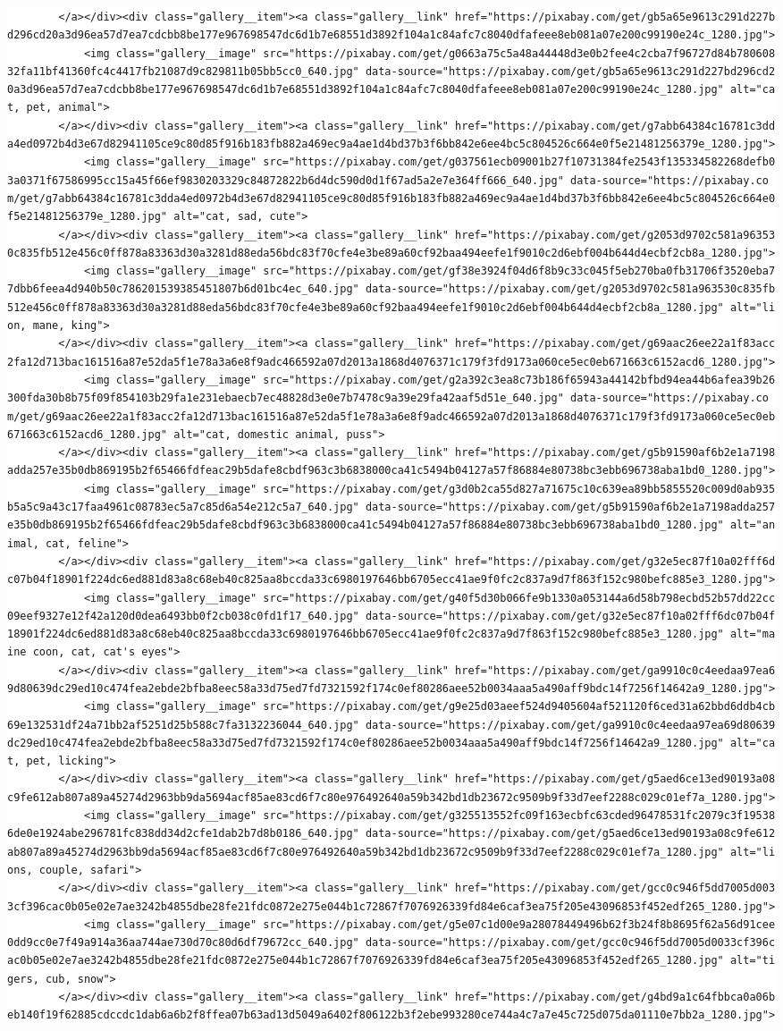             </a></div><div class="gallery__item"><a class="gallery__link" href="https://pixabay.com/get/gb5a65e9613c291d227bd296cd20a3d96ea57d7ea7cdcbb8be177e967698547dc6d1b7e68551d3892f104a1c84afc7c8040dfafeee8eb081a07e200c99190e24c_1280.jpg">
                <img class="gallery__image" src="https://pixabay.com/get/g0663a75c5a48a44448d3e0b2fee4c2cba7f96727d84b78060832fa11bf41360fc4c4417fb21087d9c829811b05bb5cc0_640.jpg" data-source="https://pixabay.com/get/gb5a65e9613c291d227bd296cd20a3d96ea57d7ea7cdcbb8be177e967698547dc6d1b7e68551d3892f104a1c84afc7c8040dfafeee8eb081a07e200c99190e24c_1280.jpg" alt="cat, pet, animal">
            </a></div><div class="gallery__item"><a class="gallery__link" href="https://pixabay.com/get/g7abb64384c16781c3dda4ed0972b4d3e67d82941105ce9c80d85f916b183fb882a469ec9a4ae1d4bd37b3f6bb842e6ee4bc5c804526c664e0f5e21481256379e_1280.jpg">
                <img class="gallery__image" src="https://pixabay.com/get/g037561ecb09001b27f10731384fe2543f135334582268defb03a0371f67586995cc15a45f66ef9830203329c84872822b6d4dc590d0d1f67ad5a2e7e364ff666_640.jpg" data-source="https://pixabay.com/get/g7abb64384c16781c3dda4ed0972b4d3e67d82941105ce9c80d85f916b183fb882a469ec9a4ae1d4bd37b3f6bb842e6ee4bc5c804526c664e0f5e21481256379e_1280.jpg" alt="cat, sad, cute">
            </a></div><div class="gallery__item"><a class="gallery__link" href="https://pixabay.com/get/g2053d9702c581a963530c835fb512e456c0ff878a83363d30a3281d88eda56bdc83f70cfe4e3be89a60cf92baa494eefe1f9010c2d6ebf004b644d4ecbf2cb8a_1280.jpg">
                <img class="gallery__image" src="https://pixabay.com/get/gf38e3924f04d6f8b9c33c045f5eb270ba0fb31706f3520eba77dbb6feea4d940b50c786201539385451807b6d01bc4ec_640.jpg" data-source="https://pixabay.com/get/g2053d9702c581a963530c835fb512e456c0ff878a83363d30a3281d88eda56bdc83f70cfe4e3be89a60cf92baa494eefe1f9010c2d6ebf004b644d4ecbf2cb8a_1280.jpg" alt="lion, mane, king">
            </a></div><div class="gallery__item"><a class="gallery__link" href="https://pixabay.com/get/g69aac26ee22a1f83acc2fa12d713bac161516a87e52da5f1e78a3a6e8f9adc466592a07d2013a1868d4076371c179f3fd9173a060ce5ec0eb671663c6152acd6_1280.jpg">
                <img class="gallery__image" src="https://pixabay.com/get/g2a392c3ea8c73b186f65943a44142bfbd94ea44b6afea39b26300fda30b8b75f09f854103b29fa1e231ebaecb7ec48828d3e0e7b7478c9a39e29fa42aaf5d51e_640.jpg" data-source="https://pixabay.com/get/g69aac26ee22a1f83acc2fa12d713bac161516a87e52da5f1e78a3a6e8f9adc466592a07d2013a1868d4076371c179f3fd9173a060ce5ec0eb671663c6152acd6_1280.jpg" alt="cat, domestic animal, puss">
            </a></div><div class="gallery__item"><a class="gallery__link" href="https://pixabay.com/get/g5b91590af6b2e1a7198adda257e35b0db869195b2f65466fdfeac29b5dafe8cbdf963c3b6838000ca41c5494b04127a57f86884e80738bc3ebb696738aba1bd0_1280.jpg">
                <img class="gallery__image" src="https://pixabay.com/get/g3d0b2ca55d827a71675c10c639ea89bb5855520c009d0ab935b5a5c9a43c17faa4961c08783ec5a7c85d6a54e212c5a7_640.jpg" data-source="https://pixabay.com/get/g5b91590af6b2e1a7198adda257e35b0db869195b2f65466fdfeac29b5dafe8cbdf963c3b6838000ca41c5494b04127a57f86884e80738bc3ebb696738aba1bd0_1280.jpg" alt="animal, cat, feline">
            </a></div><div class="gallery__item"><a class="gallery__link" href="https://pixabay.com/get/g32e5ec87f10a02fff6dc07b04f18901f224dc6ed881d83a8c68eb40c825aa8bccda33c6980197646bb6705ecc41ae9f0fc2c837a9d7f863f152c980befc885e3_1280.jpg">
                <img class="gallery__image" src="https://pixabay.com/get/g40f5d30b066fe9b1330a053144a6d58b798ecbd52b57dd22cc09eef9327e12f42a120d0dea6493bb0f2cb038c0fd1f17_640.jpg" data-source="https://pixabay.com/get/g32e5ec87f10a02fff6dc07b04f18901f224dc6ed881d83a8c68eb40c825aa8bccda33c6980197646bb6705ecc41ae9f0fc2c837a9d7f863f152c980befc885e3_1280.jpg" alt="maine coon, cat, cat's eyes">
            </a></div><div class="gallery__item"><a class="gallery__link" href="https://pixabay.com/get/ga9910c0c4eedaa97ea69d80639dc29ed10c474fea2ebde2bfba8eec58a33d75ed7fd7321592f174c0ef80286aee52b0034aaa5a490aff9bdc14f7256f14642a9_1280.jpg">
                <img class="gallery__image" src="https://pixabay.com/get/g9e25d03aeef524d9405604af521120f6ced31a62bbd6ddb4cb69e132531df24a71bb2af5251d25b588c7fa3132236044_640.jpg" data-source="https://pixabay.com/get/ga9910c0c4eedaa97ea69d80639dc29ed10c474fea2ebde2bfba8eec58a33d75ed7fd7321592f174c0ef80286aee52b0034aaa5a490aff9bdc14f7256f14642a9_1280.jpg" alt="cat, pet, licking">
            </a></div><div class="gallery__item"><a class="gallery__link" href="https://pixabay.com/get/g5aed6ce13ed90193a08c9fe612ab807a89a45274d2963bb9da5694acf85ae83cd6f7c80e976492640a59b342bd1db23672c9509b9f33d7eef2288c029c01ef7a_1280.jpg">
                <img class="gallery__image" src="https://pixabay.com/get/g325513552fc09f163ecbfc63cded96478531fc2079c3f195386de0e1924abe296781fc838dd34d2cfe1dab2b7d8b0186_640.jpg" data-source="https://pixabay.com/get/g5aed6ce13ed90193a08c9fe612ab807a89a45274d2963bb9da5694acf85ae83cd6f7c80e976492640a59b342bd1db23672c9509b9f33d7eef2288c029c01ef7a_1280.jpg" alt="lions, couple, safari">
            </a></div><div class="gallery__item"><a class="gallery__link" href="https://pixabay.com/get/gcc0c946f5dd7005d0033cf396cac0b05e02e7ae3242b4855dbe28fe21fdc0872e275e044b1c72867f7076926339fd84e6caf3ea75f205e43096853f452edf265_1280.jpg">
                <img class="gallery__image" src="https://pixabay.com/get/g5e07c1d00e9a28078449496b62f3b24f8b8695f62a56d91cee0dd9cc0e7f49a914a36aa744ae730d70c80d6df79672cc_640.jpg" data-source="https://pixabay.com/get/gcc0c946f5dd7005d0033cf396cac0b05e02e7ae3242b4855dbe28fe21fdc0872e275e044b1c72867f7076926339fd84e6caf3ea75f205e43096853f452edf265_1280.jpg" alt="tigers, cub, snow">
            </a></div><div class="gallery__item"><a class="gallery__link" href="https://pixabay.com/get/g4bd9a1c64fbbca0a06beb140f19f62885cdccdc1dab6a6b2f8ffea07b63ad13d5049a6402f806122b3f2ebe993280ce744a4c7a7e45c725d075da01110e7bb2a_1280.jpg">